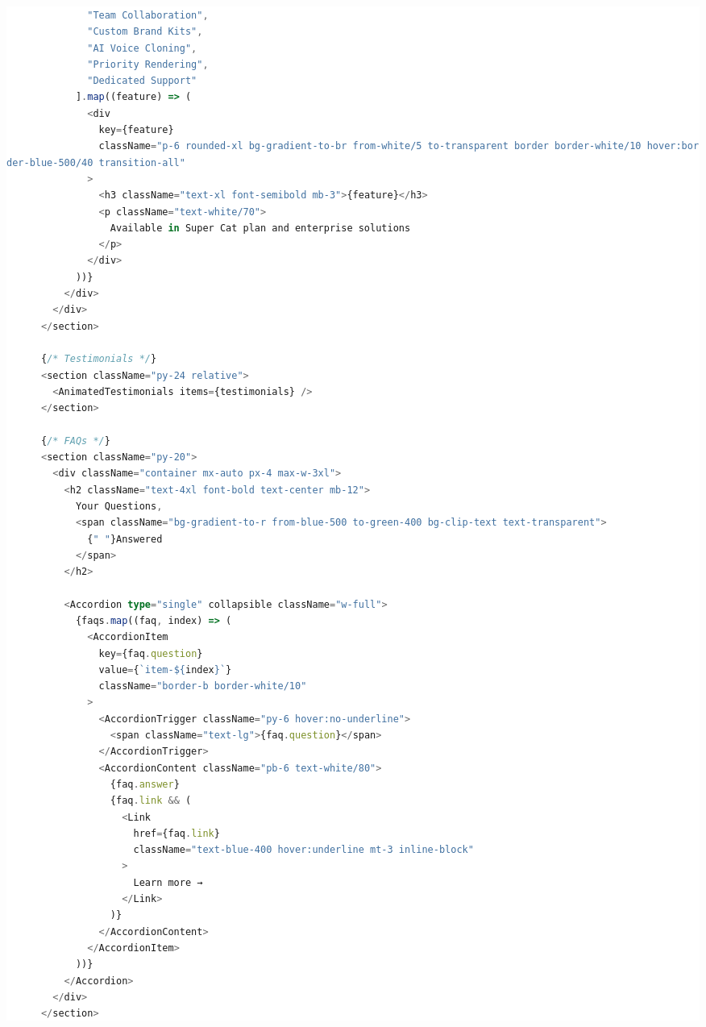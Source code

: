 ```typescript
              "Team Collaboration",
              "Custom Brand Kits",
              "AI Voice Cloning",
              "Priority Rendering",
              "Dedicated Support"
            ].map((feature) => (
              <div 
                key={feature}
                className="p-6 rounded-xl bg-gradient-to-br from-white/5 to-transparent border border-white/10 hover:border-blue-500/40 transition-all"
              >
                <h3 className="text-xl font-semibold mb-3">{feature}</h3>
                <p className="text-white/70">
                  Available in Super Cat plan and enterprise solutions
                </p>
              </div>
            ))}
          </div>
        </div>
      </section>

      {/* Testimonials */}
      <section className="py-24 relative">
        <AnimatedTestimonials items={testimonials} />
      </section>

      {/* FAQs */}
      <section className="py-20">
        <div className="container mx-auto px-4 max-w-3xl">
          <h2 className="text-4xl font-bold text-center mb-12">
            Your Questions,
            <span className="bg-gradient-to-r from-blue-500 to-green-400 bg-clip-text text-transparent">
              {" "}Answered
            </span>
          </h2>
          
          <Accordion type="single" collapsible className="w-full">
            {faqs.map((faq, index) => (
              <AccordionItem 
                key={faq.question} 
                value={`item-${index}`}
                className="border-b border-white/10"
              >
                <AccordionTrigger className="py-6 hover:no-underline">
                  <span className="text-lg">{faq.question}</span>
                </AccordionTrigger>
                <AccordionContent className="pb-6 text-white/80">
                  {faq.answer}
                  {faq.link && (
                    <Link 
                      href={faq.link}
                      className="text-blue-400 hover:underline mt-3 inline-block"
                    >
                      Learn more →
                    </Link>
                  )}
                </AccordionContent>
              </AccordionItem>
            ))}
          </Accordion>
        </div>
      </section>
```